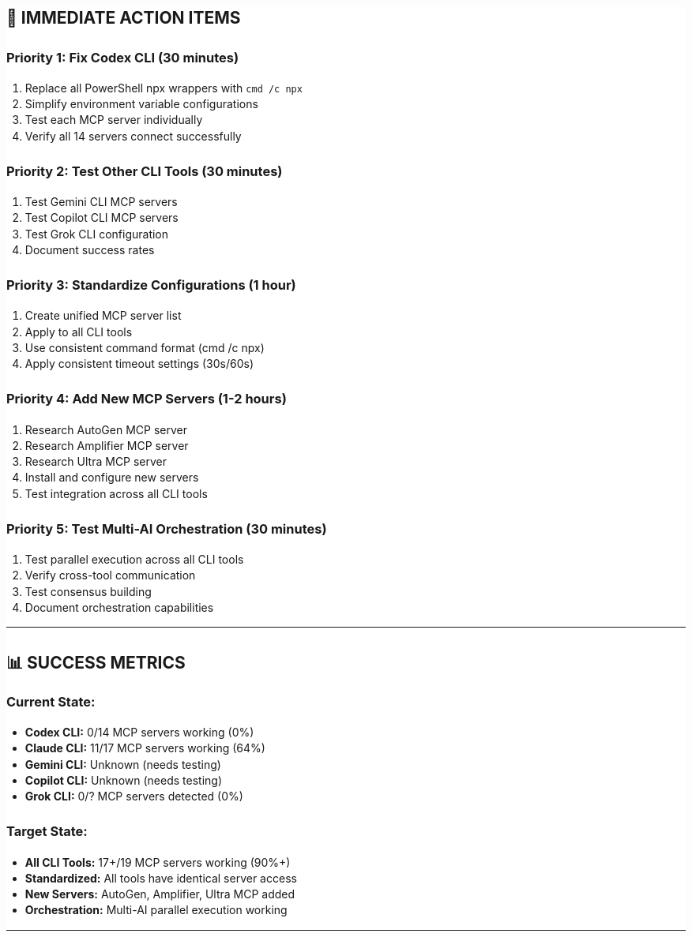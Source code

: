 
## 🔧 IMMEDIATE ACTION ITEMS

### **Priority 1: Fix Codex CLI (30 minutes)**
1. Replace all PowerShell npx wrappers with `cmd /c npx`
2. Simplify environment variable configurations
3. Test each MCP server individually
4. Verify all 14 servers connect successfully

### **Priority 2: Test Other CLI Tools (30 minutes)**
1. Test Gemini CLI MCP servers
2. Test Copilot CLI MCP servers
3. Test Grok CLI configuration
4. Document success rates

### **Priority 3: Standardize Configurations (1 hour)**
1. Create unified MCP server list
2. Apply to all CLI tools
3. Use consistent command format (cmd /c npx)
4. Apply consistent timeout settings (30s/60s)

### **Priority 4: Add New MCP Servers (1-2 hours)**
1. Research AutoGen MCP server
2. Research Amplifier MCP server
3. Research Ultra MCP server
4. Install and configure new servers
5. Test integration across all CLI tools

### **Priority 5: Test Multi-AI Orchestration (30 minutes)**
1. Test parallel execution across all CLI tools
2. Verify cross-tool communication
3. Test consensus building
4. Document orchestration capabilities

---

## 📊 SUCCESS METRICS

### **Current State:**
- **Codex CLI:** 0/14 MCP servers working (0%)
- **Claude CLI:** 11/17 MCP servers working (64%)
- **Gemini CLI:** Unknown (needs testing)
- **Copilot CLI:** Unknown (needs testing)
- **Grok CLI:** 0/? MCP servers detected (0%)

### **Target State:**
- **All CLI Tools:** 17+/19 MCP servers working (90%+)
- **Standardized:** All tools have identical server access
- **New Servers:** AutoGen, Amplifier, Ultra MCP added
- **Orchestration:** Multi-AI parallel execution working

---